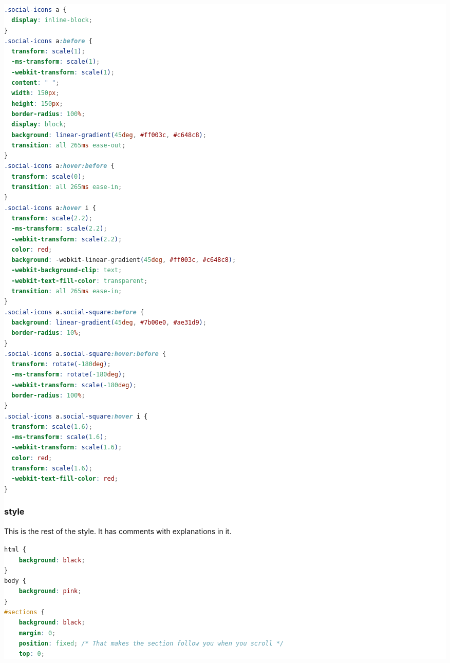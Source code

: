 ```css
.social-icons a {
  display: inline-block;
}
.social-icons a:before {
  transform: scale(1);
  -ms-transform: scale(1);
  -webkit-transform: scale(1);
  content: " ";
  width: 150px;
  height: 150px;
  border-radius: 100%;
  display: block;
  background: linear-gradient(45deg, #ff003c, #c648c8);
  transition: all 265ms ease-out;
}
.social-icons a:hover:before {
  transform: scale(0);
  transition: all 265ms ease-in;
}
.social-icons a:hover i {
  transform: scale(2.2);
  -ms-transform: scale(2.2);
  -webkit-transform: scale(2.2);
  color: red;
  background: -webkit-linear-gradient(45deg, #ff003c, #c648c8);
  -webkit-background-clip: text;
  -webkit-text-fill-color: transparent;
  transition: all 265ms ease-in;
}
.social-icons a.social-square:before {
  background: linear-gradient(45deg, #7b00e0, #ae31d9);
  border-radius: 10%;
}
.social-icons a.social-square:hover:before {
  transform: rotate(-180deg);
  -ms-transform: rotate(-180deg);
  -webkit-transform: scale(-180deg);
  border-radius: 100%;
}
.social-icons a.social-square:hover i {
  transform: scale(1.6);
  -ms-transform: scale(1.6);
  -webkit-transform: scale(1.6);
  color: red;
  transform: scale(1.6);
  -webkit-text-fill-color: red;
}
```

### style
This is the rest of the style. It has comments with explanations in it.
```css
html {
    background: black;
}
body {
    background: pink;
}
#sections {
    background: black;
    margin: 0;
    position: fixed; /* That makes the section follow you when you scroll */
    top: 0;
```